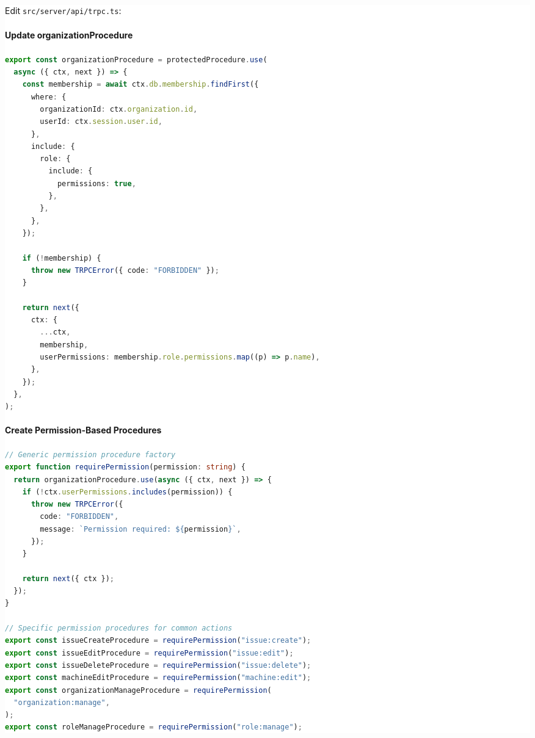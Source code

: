 Edit `src/server/api/trpc.ts`:

#### Update organizationProcedure

```typescript
export const organizationProcedure = protectedProcedure.use(
  async ({ ctx, next }) => {
    const membership = await ctx.db.membership.findFirst({
      where: {
        organizationId: ctx.organization.id,
        userId: ctx.session.user.id,
      },
      include: {
        role: {
          include: {
            permissions: true,
          },
        },
      },
    });

    if (!membership) {
      throw new TRPCError({ code: "FORBIDDEN" });
    }

    return next({
      ctx: {
        ...ctx,
        membership,
        userPermissions: membership.role.permissions.map((p) => p.name),
      },
    });
  },
);
```

#### Create Permission-Based Procedures

```typescript
// Generic permission procedure factory
export function requirePermission(permission: string) {
  return organizationProcedure.use(async ({ ctx, next }) => {
    if (!ctx.userPermissions.includes(permission)) {
      throw new TRPCError({
        code: "FORBIDDEN",
        message: `Permission required: ${permission}`,
      });
    }

    return next({ ctx });
  });
}

// Specific permission procedures for common actions
export const issueCreateProcedure = requirePermission("issue:create");
export const issueEditProcedure = requirePermission("issue:edit");
export const issueDeleteProcedure = requirePermission("issue:delete");
export const machineEditProcedure = requirePermission("machine:edit");
export const organizationManageProcedure = requirePermission(
  "organization:manage",
);
export const roleManageProcedure = requirePermission("role:manage");
```
